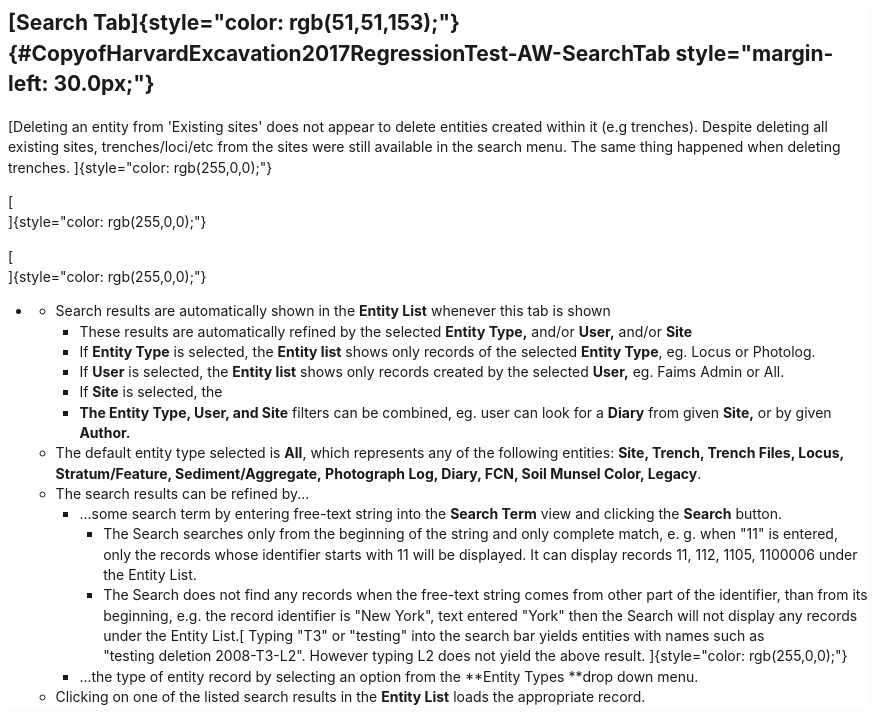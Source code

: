 [Search Tab]{style="color: rgb(51,51,153);"} {#CopyofHarvardExcavation2017RegressionTest-AW-SearchTab style="margin-left: 30.0px;"}
--------------------------------------------

[Deleting an entity from \'Existing sites\' does not appear to delete
entities created within it (e.g trenches). Despite deleting all existing
sites, trenches/loci/etc from the sites were still available in the
search menu. The same thing happened when deleting
trenches. ]{style="color: rgb(255,0,0);"}

[\
]{style="color: rgb(255,0,0);"}

[\
]{style="color: rgb(255,0,0);"}

-   -   Search results are automatically shown in the **Entity
        List** whenever this tab is shown
        -   These results are automatically refined by the
            selected ****Entity Type,**** and/or ****User,**** and/or
            ****Site****
        -   If **Entity Type** is selected, the **Entity list** shows
            only records of the selected **Entity Type**, eg. Locus or
            Photolog.
        -   If ****User**** is selected, the ****Entity list**** shows
            only records created by the selected **User,** eg. Faims
            Admin or All.
        -   If **Site** is selected, the
        -   **The Entity Type, User, and Site** filters can be combined,
            eg. user can look for a **Diary** from given **Site,** or by
            given **Author.**
    -   The default entity type selected is **All**, which represents
        any of the following entities: **Site, Trench, Trench Files,
        Locus, Stratum/Feature, Sediment/Aggregate, Photograph Log,
        Diary, FCN, Soil Munsel Color, Legacy**.
    -   The search results can be refined by\...
        -   \...some search term by entering free-text string into
            the **Search Term** view and clicking the **Search** button.
            -   The Search searches only from the beginning of the
                string and only complete match, e. g. when \"11\" is
                entered, only the records whose identifier starts with
                11 will be displayed. It can display records 11, 112,
                1105, 1100006 under the Entity List.
            -   The Search does not find any records when the free-text
                string comes from other part of the identifier, than
                from its beginning, e.g. the record identifier is \"New
                York\", text entered \"York\" then the Search will not
                display any records under the Entity List.[ Typing
                \"T3\" or \"testing\" into the search bar yields
                entities with names such as \"testing deletion
                2008-T3-L2\". However typing L2 does not yield the above
                result. ]{style="color: rgb(255,0,0);"}
        -   \...the type of entity record by selecting an option from
            the **Entity Types **drop down menu.
    -   Clicking on one of the listed search results in the **Entity
        List** loads the appropriate record.
